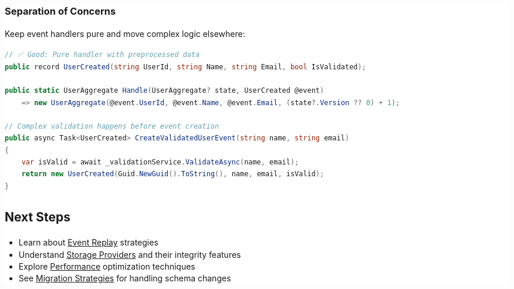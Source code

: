 
### Separation of Concerns
Keep event handlers pure and move complex logic elsewhere:

```csharp
// ✅ Good: Pure handler with preprocessed data
public record UserCreated(string UserId, string Name, string Email, bool IsValidated);

public static UserAggregate Handle(UserAggregate? state, UserCreated @event)
    => new UserAggregate(@event.UserId, @event.Name, @event.Email, (state?.Version ?? 0) + 1);

// Complex validation happens before event creation
public async Task<UserCreated> CreateValidatedUserEvent(string name, string email)
{
    var isValid = await _validationService.ValidateAsync(name, email);
    return new UserCreated(Guid.NewGuid().ToString(), name, email, isValid);
}
```

## Next Steps

- Learn about [Event Replay](event-replay.html) strategies
- Understand [Storage Providers](storage-providers.html) and their integrity features
- Explore [Performance](../advanced/performance.html) optimization techniques
- See [Migration Strategies](../advanced/migrations.html) for handling schema changes
